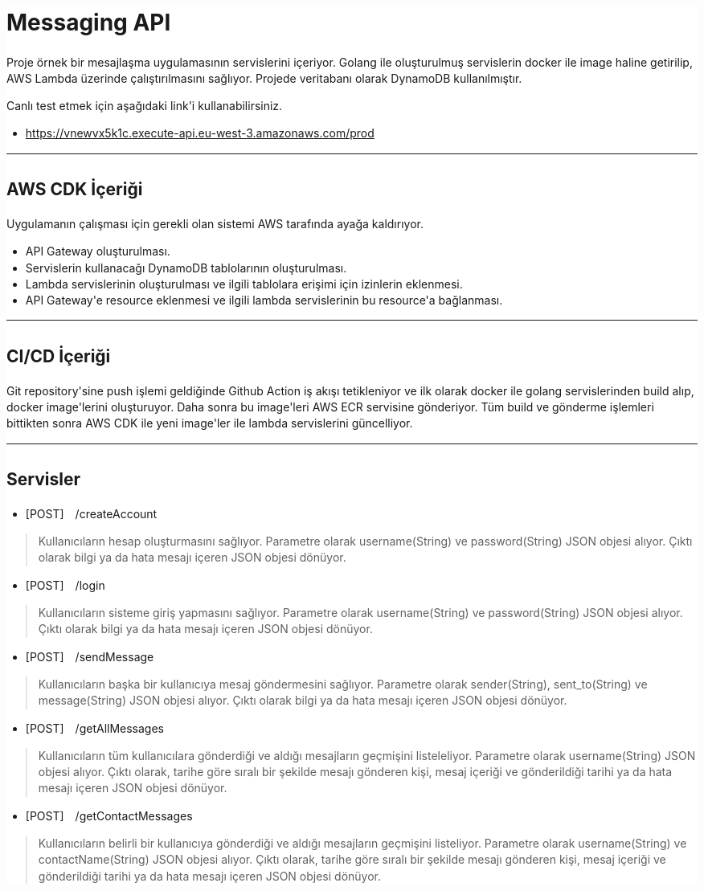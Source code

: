 # Messaging API

Proje örnek bir mesajlaşma uygulamasının servislerini içeriyor. Golang ile oluşturulmuş servislerin docker ile image haline getirilip, AWS Lambda üzerinde çalıştırılmasını sağlıyor. Projede veritabanı olarak DynamoDB kullanılmıştır.

Canlı test etmek için aşağıdaki link'i kullanabilirsiniz.  
* https://vnewvx5k1c.execute-api.eu-west-3.amazonaws.com/prod
***
## AWS CDK İçeriği

Uygulamanın çalışması için gerekli olan sistemi AWS tarafında ayağa kaldırıyor.

* API Gateway oluşturulması.
* Servislerin kullanacağı DynamoDB tablolarının oluşturulması.
* Lambda servislerinin oluşturulması ve ilgili tablolara erişimi için izinlerin eklenmesi.
* API Gateway'e resource eklenmesi ve ilgili lambda servislerinin bu resource'a bağlanması.

***
## CI/CD İçeriği

Git repository'sine push işlemi geldiğinde Github Action iş akışı tetikleniyor ve ilk olarak docker ile golang servislerinden build alıp, docker image'lerini oluşturuyor. Daha sonra bu image'leri AWS ECR servisine gönderiyor. Tüm build ve gönderme işlemleri bittikten sonra AWS CDK ile yeni image'ler ile lambda servislerini güncelliyor.

***
## Servisler

* [POST]&emsp;/createAccount
> Kullanıcıların hesap oluşturmasını sağlıyor. Parametre olarak username(String) ve password(String) JSON objesi alıyor. Çıktı olarak bilgi ya da hata mesajı içeren JSON objesi dönüyor.
 
* [POST]&emsp;/login
> Kullanıcıların sisteme giriş yapmasını sağlıyor. Parametre olarak username(String) ve password(String) JSON objesi alıyor. Çıktı olarak bilgi ya da hata mesajı içeren JSON objesi dönüyor.

* [POST]&emsp;/sendMessage
> Kullanıcıların başka bir kullanıcıya mesaj göndermesini sağlıyor. Parametre olarak sender(String), sent_to(String) ve message(String) JSON objesi alıyor. Çıktı olarak bilgi ya da hata mesajı içeren JSON objesi dönüyor.

* [POST]&emsp;/getAllMessages
> Kullanıcıların tüm kullanıcılara gönderdiği ve aldığı mesajların geçmişini listeleliyor. Parametre olarak username(String) JSON objesi alıyor. Çıktı olarak, tarihe göre sıralı bir şekilde mesajı gönderen kişi, mesaj içeriği ve gönderildiği tarihi ya da hata mesajı içeren JSON objesi dönüyor.

* [POST]&emsp;/getContactMessages
> Kullanıcıların belirli bir kullanıcıya gönderdiği ve aldığı mesajların geçmişini listeliyor. Parametre olarak username(String) ve contactName(String) JSON objesi alıyor. Çıktı olarak, tarihe göre sıralı bir şekilde mesajı gönderen kişi, mesaj içeriği ve gönderildiği tarihi ya da hata mesajı içeren JSON objesi dönüyor.
